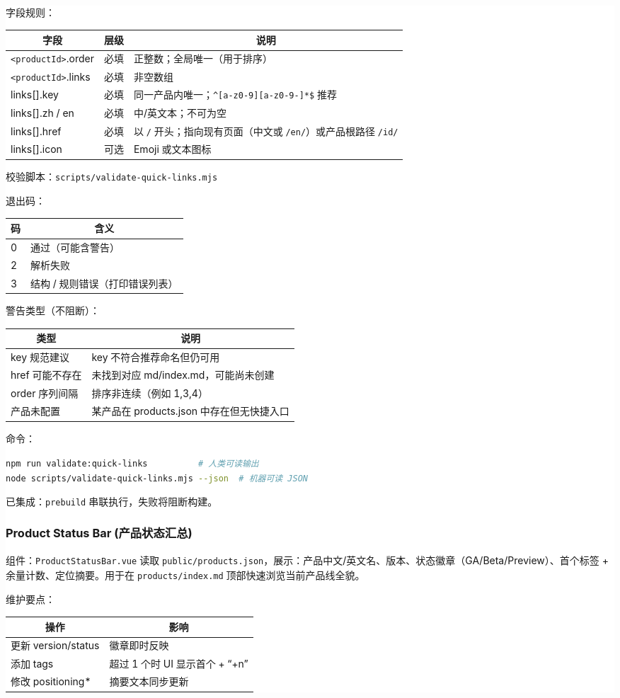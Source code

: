 字段规则：

| 字段 | 层级 | 说明 |
|------|------|------|
| `<productId>`.order | 必填 | 正整数；全局唯一（用于排序） |
| `<productId>`.links | 必填 | 非空数组 |
| links[].key | 必填 | 同一产品内唯一；`^[a-z0-9][a-z0-9-]*$` 推荐 |
| links[].zh / en | 必填 | 中/英文本；不可为空 |
| links[].href | 必填 | 以 `/` 开头；指向现有页面（中文或 `/en/`）或产品根路径 `/id/` |
| links[].icon | 可选 | Emoji 或文本图标 |

校验脚本：`scripts/validate-quick-links.mjs`

退出码：

| 码 | 含义 |
|----|------|
| 0 | 通过（可能含警告） |
| 2 | 解析失败 |
| 3 | 结构 / 规则错误（打印错误列表） |

警告类型（不阻断）：

| 类型 | 说明 |
|------|------|
| key 规范建议 | key 不符合推荐命名但仍可用 |
| href 可能不存在 | 未找到对应 md/index.md，可能尚未创建 |
| order 序列间隔 | 排序非连续（例如 1,3,4） |
| 产品未配置 | 某产品在 products.json 中存在但无快捷入口 |

命令：

```bash
npm run validate:quick-links          # 人类可读输出
node scripts/validate-quick-links.mjs --json  # 机器可读 JSON
```

已集成：`prebuild` 串联执行，失败将阻断构建。

### Product Status Bar (产品状态汇总)

组件：`ProductStatusBar.vue` 读取 `public/products.json`，展示：产品中文/英文名、版本、状态徽章（GA/Beta/Preview）、首个标签 + 余量计数、定位摘要。用于在 `products/index.md` 顶部快速浏览当前产品线全貌。

维护要点：

| 操作 | 影响 |
|------|------|
| 更新 version/status | 徽章即时反映 |
| 添加 tags | 超过 1 个时 UI 显示首个 + “+n” |
| 修改 positioning* | 摘要文本同步更新 |
